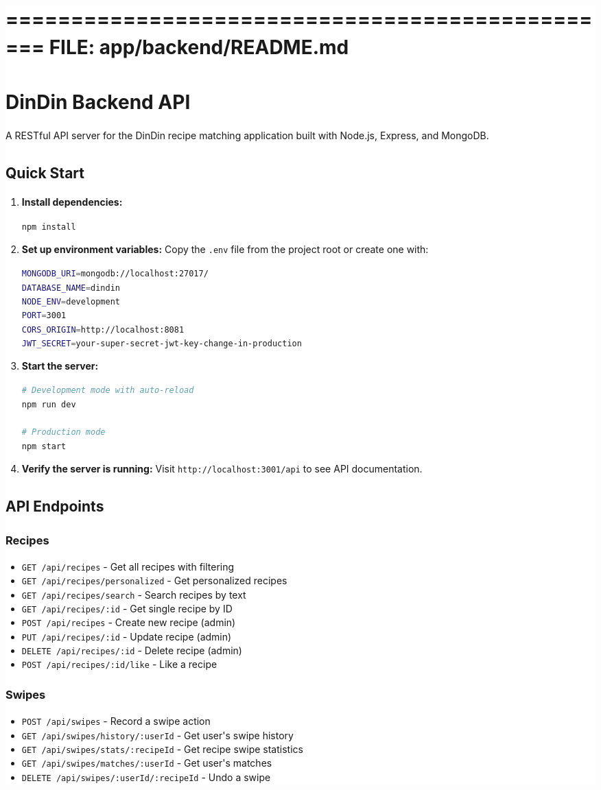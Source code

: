 

================================================
FILE: app/backend/README.md
================================================
# DinDin Backend API

A RESTful API server for the DinDin recipe matching application built with Node.js, Express, and MongoDB.

## Quick Start

1. **Install dependencies:**
   ```bash
   npm install
   ```

2. **Set up environment variables:**
   Copy the `.env` file from the project root or create one with:
   ```bash
   MONGODB_URI=mongodb://localhost:27017/
   DATABASE_NAME=dindin
   NODE_ENV=development
   PORT=3001
   CORS_ORIGIN=http://localhost:8081
   JWT_SECRET=your-super-secret-jwt-key-change-in-production
   ```

3. **Start the server:**
   ```bash
   # Development mode with auto-reload
   npm run dev

   # Production mode
   npm start
   ```

4. **Verify the server is running:**
   Visit `http://localhost:3001/api` to see API documentation.

## API Endpoints

### Recipes
- `GET /api/recipes` - Get all recipes with filtering
- `GET /api/recipes/personalized` - Get personalized recipes
- `GET /api/recipes/search` - Search recipes by text
- `GET /api/recipes/:id` - Get single recipe by ID
- `POST /api/recipes` - Create new recipe (admin)
- `PUT /api/recipes/:id` - Update recipe (admin)
- `DELETE /api/recipes/:id` - Delete recipe (admin)
- `POST /api/recipes/:id/like` - Like a recipe

### Swipes
- `POST /api/swipes` - Record a swipe action
- `GET /api/swipes/history/:userId` - Get user's swipe history
- `GET /api/swipes/stats/:recipeId` - Get recipe swipe statistics
- `GET /api/swipes/matches/:userId` - Get user's matches
- `DELETE /api/swipes/:userId/:recipeId` - Undo a swipe
